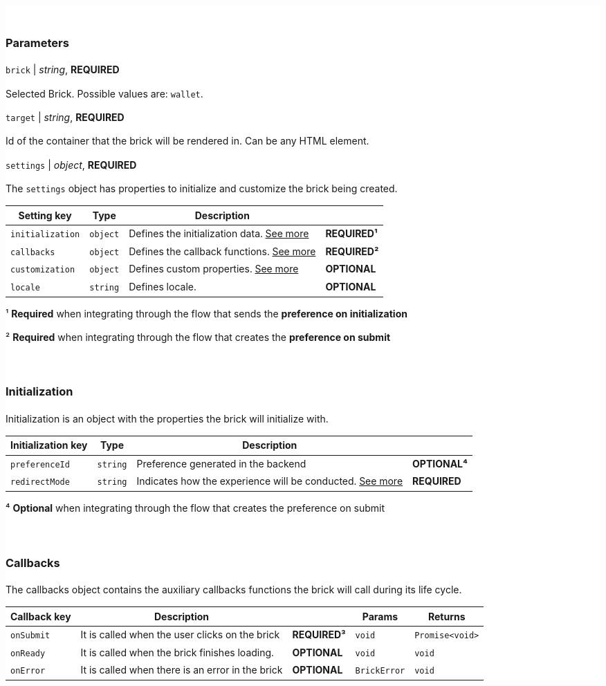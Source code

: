 
<br />

### **Parameters**

`brick` | _string_, **REQUIRED**

Selected Brick. Possible values are: `wallet`.

`target` | _string_, **REQUIRED**

Id of the container that the brick will be rendered in. Can be any HTML element.

`settings` | _object_, **REQUIRED**

The `settings` object has properties to initialize and customize the brick being created.

| Setting key      | Type     | Description                                                      |               |
| ---------------- | -------- | ---------------------------------------------------------------- | ------------- |
| `initialization` | `object` | Defines the initialization data. [See more](#initialization)     | **REQUIRED¹** |
| `callbacks`      | `object` | Defines the callback functions. [See more](#auxiliary-callbacks) | **REQUIRED²** |
| `customization`  | `object` | Defines custom properties. [See more](#customization)            | **OPTIONAL**  |
| `locale`         | `string` | Defines locale.                                                  | **OPTIONAL**  |

¹ **Required** when integrating through the flow that sends the **preference on initialization**

² **Required** when integrating through the flow that creates the **preference on submit**

<br />

### **Initialization**

Initialization is an object with the properties the brick will initialize with.

| Initialization key | Type     | Description                                                                 |               |
| ------------------ | -------- | --------------------------------------------------------------------------- | ------------- |
| `preferenceId`     | `string` | Preference generated in the backend                                         | **OPTIONAL⁴** |
| `redirectMode`     | `string` | Indicates how the experience will be conducted. [See more](#opening-scheme) | **REQUIRED**  |

⁴ **Optional** when integrating through the flow that creates the preference on submit

<br />

### **Callbacks**

The callbacks object contains the auxiliary callbacks functions the brick will call during its life cycle.

| Callback key | Description                                      |               | Params       | Returns         |
| ------------ | ------------------------------------------------ | ------------- | ------------ | --------------- |
| `onSubmit`   | It is called when the user clicks on the brick   | **REQUIRED³** | `void`       | `Promise<void>` |
| `onReady`    | It is called when the brick finishes loading.    | **OPTIONAL**  | `void`       | `void`          |
| `onError`    | It is called when there is an error in the brick | **OPTIONAL**  | `BrickError` | `void`          |
